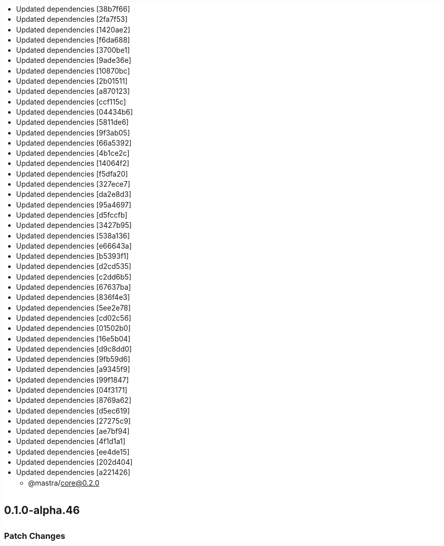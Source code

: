 - Updated dependencies [38b7f66]
- Updated dependencies [2fa7f53]
- Updated dependencies [1420ae2]
- Updated dependencies [f6da688]
- Updated dependencies [3700be1]
- Updated dependencies [9ade36e]
- Updated dependencies [10870bc]
- Updated dependencies [2b01511]
- Updated dependencies [a870123]
- Updated dependencies [ccf115c]
- Updated dependencies [04434b6]
- Updated dependencies [5811de6]
- Updated dependencies [9f3ab05]
- Updated dependencies [66a5392]
- Updated dependencies [4b1ce2c]
- Updated dependencies [14064f2]
- Updated dependencies [f5dfa20]
- Updated dependencies [327ece7]
- Updated dependencies [da2e8d3]
- Updated dependencies [95a4697]
- Updated dependencies [d5fccfb]
- Updated dependencies [3427b95]
- Updated dependencies [538a136]
- Updated dependencies [e66643a]
- Updated dependencies [b5393f1]
- Updated dependencies [d2cd535]
- Updated dependencies [c2dd6b5]
- Updated dependencies [67637ba]
- Updated dependencies [836f4e3]
- Updated dependencies [5ee2e78]
- Updated dependencies [cd02c56]
- Updated dependencies [01502b0]
- Updated dependencies [16e5b04]
- Updated dependencies [d9c8dd0]
- Updated dependencies [9fb59d6]
- Updated dependencies [a9345f9]
- Updated dependencies [99f1847]
- Updated dependencies [04f3171]
- Updated dependencies [8769a62]
- Updated dependencies [d5ec619]
- Updated dependencies [27275c9]
- Updated dependencies [ae7bf94]
- Updated dependencies [4f1d1a1]
- Updated dependencies [ee4de15]
- Updated dependencies [202d404]
- Updated dependencies [a221426]
  - @mastra/core@0.2.0

## 0.1.0-alpha.46

### Patch Changes
